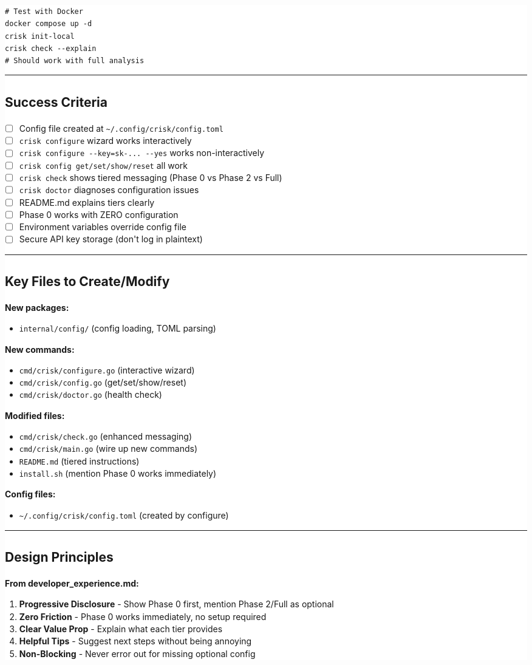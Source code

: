 ```
# Test with Docker
docker compose up -d
crisk init-local
crisk check --explain
# Should work with full analysis
```

---

## Success Criteria

- [ ] Config file created at `~/.config/crisk/config.toml`
- [ ] `crisk configure` wizard works interactively
- [ ] `crisk configure --key=sk-... --yes` works non-interactively
- [ ] `crisk config get/set/show/reset` all work
- [ ] `crisk check` shows tiered messaging (Phase 0 vs Phase 2 vs Full)
- [ ] `crisk doctor` diagnoses configuration issues
- [ ] README.md explains tiers clearly
- [ ] Phase 0 works with ZERO configuration
- [ ] Environment variables override config file
- [ ] Secure API key storage (don't log in plaintext)

---

## Key Files to Create/Modify

**New packages:**
- `internal/config/` (config loading, TOML parsing)

**New commands:**
- `cmd/crisk/configure.go` (interactive wizard)
- `cmd/crisk/config.go` (get/set/show/reset)
- `cmd/crisk/doctor.go` (health check)

**Modified files:**
- `cmd/crisk/check.go` (enhanced messaging)
- `cmd/crisk/main.go` (wire up new commands)
- `README.md` (tiered instructions)
- `install.sh` (mention Phase 0 works immediately)

**Config files:**
- `~/.config/crisk/config.toml` (created by configure)

---

## Design Principles

**From developer_experience.md:**

1. **Progressive Disclosure** - Show Phase 0 first, mention Phase 2/Full as optional
2. **Zero Friction** - Phase 0 works immediately, no setup required
3. **Clear Value Prop** - Explain what each tier provides
4. **Helpful Tips** - Suggest next steps without being annoying
5. **Non-Blocking** - Never error out for missing optional config
